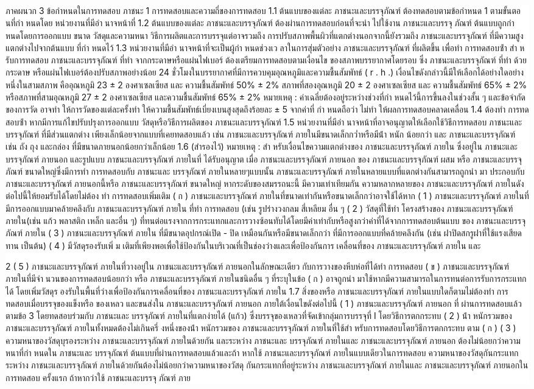 ภาคผนวก 3 ข้อกำหนดในการทดสอบ ภาชนะ 1 การทดสอบและความถี่ของการทดสอบ 1.1 ต้นแบบของแต่ละ ภาชนะและบรรจุภัณฑ์ ต้องทดสอบตามข้อกําหนด 1 ตามขั้นตอนที่กํา หนดโดย หน่วยงานที่มีอํา นาจหน้าที่ 1.2 ต้นแบบของแต่ละ ภาชนะและบรรจุภัณฑ์ ต้องผ่านการทดสอบก่อนที่จะนํา ไปใช้งาน ภาชนะและบรรจุ ภัณฑ์ ต้นแบบถูกกํา หนดโดยการออกแบบ ขนาด วัสดุและความหนา วิธีการผลิตและการบรรจุแต่อาจรวมถึง การปรับสภาพพื้นผิวที่แตกต่างนอกจากนี้ยังรวมถึง ภาชนะและบรรจุภัณฑ์ ที่มีความสูงแตกต่างไปจากต้นแบบ ที่กํา หนดไว้ 1.3 หน่วยงานที่มีอํา นาจหน้าที่จะเป็นผู้กํา หนดช่วงเว ลาในการสุ่มตัวอย่าง ภาชนะและบรรจุภัณฑ์ ที่ผลิตขึ้น เพื่อทํา การทดสอบซ้ํา สํา หรับการทดสอบ ภาชนะและบรรจุภัณฑ์ ที่ทํา จากกระดาษหรือแผ่นไฟเบอร์ ต้องเตรียมการทดสอบตามเงื่อนไข ของสภาพบรรยากาศโดยรอบ ซึ่ง ภาชนะและบรรจุภัณฑ์ ที่ทํา ด้วยกระดาษ หรือแผ่นไฟเบอร์ต้องปรับสภาพอย่างน้อย 24 ชั่วโมงในบรรยากาศที่มีการควบคุมอุณหภูมิและความชื้นสัมพัทธ์ ( r . h .) เงื่อนไขดังกล่าวนี้มีให้เลือกได้อย่างใดอย่างหนึ่งในสามสภาพ คืออุณหภูมิ 23 ± 2 องศาเซลเซียส และ ความชื้นสัมพัทธ์ 50% ± 2% สภาพที่สองอุณหภูมิ 20 ± 2 องศาเซลเซียส และ ความชื้นสัมพัทธ์ 65% ± 2% หรือสภาพที่สามอุณหภูมิ 27 ± 2 องศาเซลเซียส และความชื้นสัมพัทธ์ 65% ± 2% หมายเหตุ : ค่าเฉลี่ยต้องอยู่ระหว่างช่วงที่กํา หนดไว้นี้การขึ้นลงในช่วงสั้น ๆ และข้อจํากัดของการวัด อาจทํา ให้การวัดของแต่ละครั้งทํา ให้ความชื้นสัมพัทธ์เบี่ยงเบนสูงสุดถึงร้อยละ ± 5 จากค่าที่ กํา หนดถือว่า ไม่ทํา ให้ผลการทดสอบคลาดเคลื่อน 1.4 ต้องทํา การทดสอบซ้ํา หากมีการแก้ไขปรับปรุงการออกแบบ วัสดุหรือวิธีการผลิตของ ภาชนะและบรรจุภัณฑ์ 1.5 หน่วยงานที่มีอํา นาจหน้าที่อาจอนุญาตให้เลือกใช้วิธีการทดสอบ ภาชนะและบรรจุภัณฑ์ ที่มีส่วนแตกต่าง เพียงเล็กน้อยจากแบบที่เคยทดสอบแล้ว เช่น ภาชนะและบรรจุภัณฑ์ ภายในมีขนาดเล็กกว่ำหรือมีน้ํา หนัก น้อยกว่า และ ภาชนะและบรรจุภัณฑ์ เช่น ถัง ถุง และกล่อง ที่มีขนาดภายนอกน้อยกว่าเล็กน้อย 1.6 (สํารองไว้) หมายเหตุ : สํา หรับเงื่อนไขความแตกต่างของ ภาชนะและบรรจุภัณฑ์ ภายใน ซึ่งอยู่ใน ภาชนะและบรรจุภัณฑ์ ภายนอก และรูปแบบ ภาชนะและบรรจุภัณฑ์ ภายในที่ ได้รับอนุญาต เมื่อ ภาชนะและบรรจุภัณฑ์ ภายนอก ของ ภาชนะและบรรจุภัณฑ์ ผสม หรือ ภาชนะและบรรจุภัณฑ์ ขนาดใหญ่ซึ่งมีการทํา การทดสอบกับ ภาชนะและ บรรจุภัณฑ์ ภายในหลายๆแบบนั้น ภาชนะและบรรจุภัณฑ์ ภายในหลายแบบที่แตกต่างกันสามารถถูกนํา มา ประกอบกับ ภาชนะและบรรจุภัณฑ์ ภายนอกนี้หรือ ภาชนะและบรรจุภัณฑ์ ขนาดใหญ่ หากระดับของสมรรถนะนี้ มีความเท่าเทียมกัน ความหลากหลายของ ภาชนะและบรรจุภัณฑ์ ภายในดังต่อไปนี้ให้ยอมรับได้โดยไม่ต้อง ทํา การทดสอบเพิ่มเติม ( ก ) ภาชนะและบรรจุภัณฑ์ ภายในที่ขนาดเท่ากันหรือขนาดเล็กกว่าอาจใช้ได้หาก ( 1 ) ภาชนะและบรรจุภัณฑ์ ภายในที่มีการออกแบบมาคล้ายคลึงกับ ภาชนะและบรรจุภัณฑ์ ภายใน ที่ทํา การทดสอบ (เช่น รูปร่างวงกลม สี่เหลียม อื่น ๆ ( 2 ) วัสดุที่ใช้ทํา โครงสร้างของ ภาชนะและบรรจุภัณฑ์ ภายใน(เช่น แก้ว พลาสติก เหล็ก และอื่น ๆ) ที่ทนต่อแรงจากการกระแทกและการวางซ้อนทับได้โดยมีค่าเท่ากับหรือสูงกว่าค่าที่ได้จากการทดสอบต้นแบบ ของ ภาชนะและบรรจุภัณฑ์ ภายใน ( 3 ) ภาชนะและบรรจุภัณฑ์ ภายใน ที่มีขนาดอุปกรณ์เปิด - ปิด เหมือนกันหรือมีขนาดเล็กกว่า ที่มีการออกแบบที่คล้ายคลึงกัน (เช่น ฝาปิดสกรูฝาที่ใช้แรงเสียดทาน เป็นต้น) ( 4 ) มีวัสดุรองรับเพิ่ ม เติมที่เพียงพอเพื่อใช้ป้องกันในบริเวณที่เป็นช่องว่างและเพื่อป้องกันการ เคลื่อนที่ของ ภาชนะและบรรจุภัณฑ์ ภายใน และ

2 ( 5 ) ภาชนะและบรรจุภัณฑ์ ภายในที่วางอยู่ใน ภาชนะและบรรจุภัณฑ์ ภายนอกในลักษณะเดียว กับการวางของหีบห่อที่ได้ทํา การทดสอบ ( ข ) ภาชนะและบรรจุภัณฑ์ ภายในที่มีจํา นวนของการทดสอบน้อยกว่า หรือ ภาชนะและบรรจุภัณฑ์ ภายในชนิดอื่น ๆ ที่ระบุในข้อ ( ก ) อาจถูกนํา มาใช้หากมีความสามารถในการทนต่อการรับการกระแทกได้ โดยเพิ่มวัสดุร องรับในพื้นที่ว่างเพื่อป้องกันการเคลื่อนที่ของ ภาชนะและบรรจุภัณฑ์ ภายใน 1.7 สิ่งของหรือ ภาชนะและบรรจุภัณฑ์ ภายในแบบใดก็ตามไม่ต้องทํา การทดสอบเมื่อบรรจุของแข็งหรือ ของเหลว และขนส่งใน ภาชนะและบรรจุภัณฑ์ ภายนอก ภายใต้เงื่อนไขดังต่อไปนี้ ( 1 ) ภาชนะและบรรจุภัณฑ์ ภายนอก ที่ ผ่านการทดสอบแล้วตามข้อ 3 โดยทดสอบร่วมกับ ภาชนะและ บรรจุภัณฑ์ ภายในที่แตกง่ายได้ (แก้ว) ซึ่งบรรจุของเหลวที่จัดเข้ากลุ่มการบรรจุที่ I โดยวิธีการตกกระทบ ( 2 ) น้ํา หนักรวมของ ภาชนะและบรรจุภัณฑ์ ภายในทั้งหมดต้องไม่เกินครึ่ งหนึ่งของน้ํา หนักรวมของ ภาชนะและบรรจุภัณฑ์ ภายในที่ใช้สํา หรับการทดสอบโดยวิธีการตกกระทบ ตาม ( ก ) ( 3 ) ความหนาของวัสดุบุรองระหว่าง ภาชนะและบรรจุภัณฑ์ ภายในด้วยกัน และระหว่าง ภาชนะและ บรรจุภัณฑ์ ภายในและ ภาชนะและบรรจุภัณฑ์ ภายนอก ต้องไม่น้อยกว่าความหนาที่กํา หนดใน ภาชนะและ บรรจุภัณฑ์ ต้นแบบที่ผ่านการทดสอบแล้วและถ้า หากใช้ ภาชนะและบรรจุภัณฑ์ ภายในแบบเดียวในการทดสอบ ความหนาของวัสดุกันกระแทกระหว่าง ภาชนะและบรรจุภัณฑ์ ภายในด้วยกันต้องไม่น้อยกว่าความหนาของวัสดุ กันกระแทกที่อยู่ระหว่าง ภาชนะและบรรจุภัณฑ์ ภายในและ ภาชนะและบรรจุภัณฑ์ ภายนอกในการทดสอบ ครั้งแรก ถ้าหากว่าใช้ ภาชนะและบรรจุ ภัณฑ์ ภาย